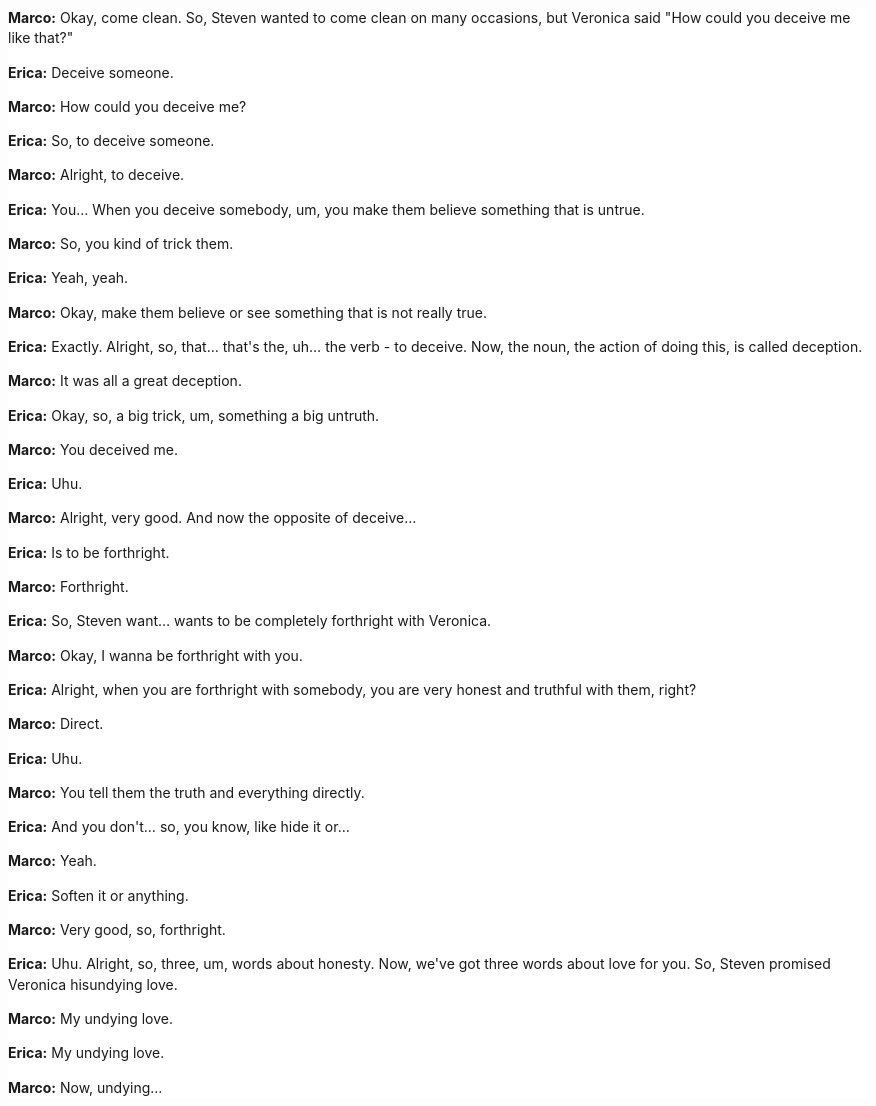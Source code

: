 **Marco:** Okay, come clean. So, Steven wanted to come clean on many occasions, but Veronica said "How could you deceive me like that?" 

**Erica:** Deceive someone. 

**Marco:** How could you deceive me? 

**Erica:** So, to deceive someone. 

**Marco:** Alright, to deceive. 

**Erica:** You… When you deceive somebody, um, you make them believe something that is untrue. 

**Marco:** So, you kind of trick them. 

**Erica:** Yeah, yeah. 

**Marco:** Okay, make them believe or see something that is not really true. 

**Erica:** Exactly. Alright, so, that… that's the, uh… the verb - to deceive. Now, the noun, the action of doing this, is called deception. 

**Marco:** It was all a great deception. 

**Erica:** Okay, so, a big trick, um, something a big untruth. 

**Marco:** You deceived me. 

**Erica:** Uhu. 

**Marco:** Alright, very good. And now the opposite of deceive… 

**Erica:** Is to be forthright. 

**Marco:** Forthright. 

**Erica:** So, Steven want… wants to be completely forthright with Veronica. 

**Marco:** Okay, I wanna be forthright with you. 

**Erica:** Alright, when you are forthright with somebody, you are very honest and truthful with them, right? 

**Marco:** Direct. 

**Erica:** Uhu. 

**Marco:** You tell them the truth and everything directly. 

**Erica:** And you don't… so, you know, like hide it or… 

**Marco:** Yeah. 

**Erica:** Soften it or anything. 

**Marco:** Very good, so, forthright. 

**Erica:** Uhu. Alright, so, three, um, words about honesty. Now, we've got three words about love for you. So, Steven promised Veronica hisundying love. 

**Marco:** My undying love. 

**Erica:** My undying love. 

**Marco:** Now, undying… 
